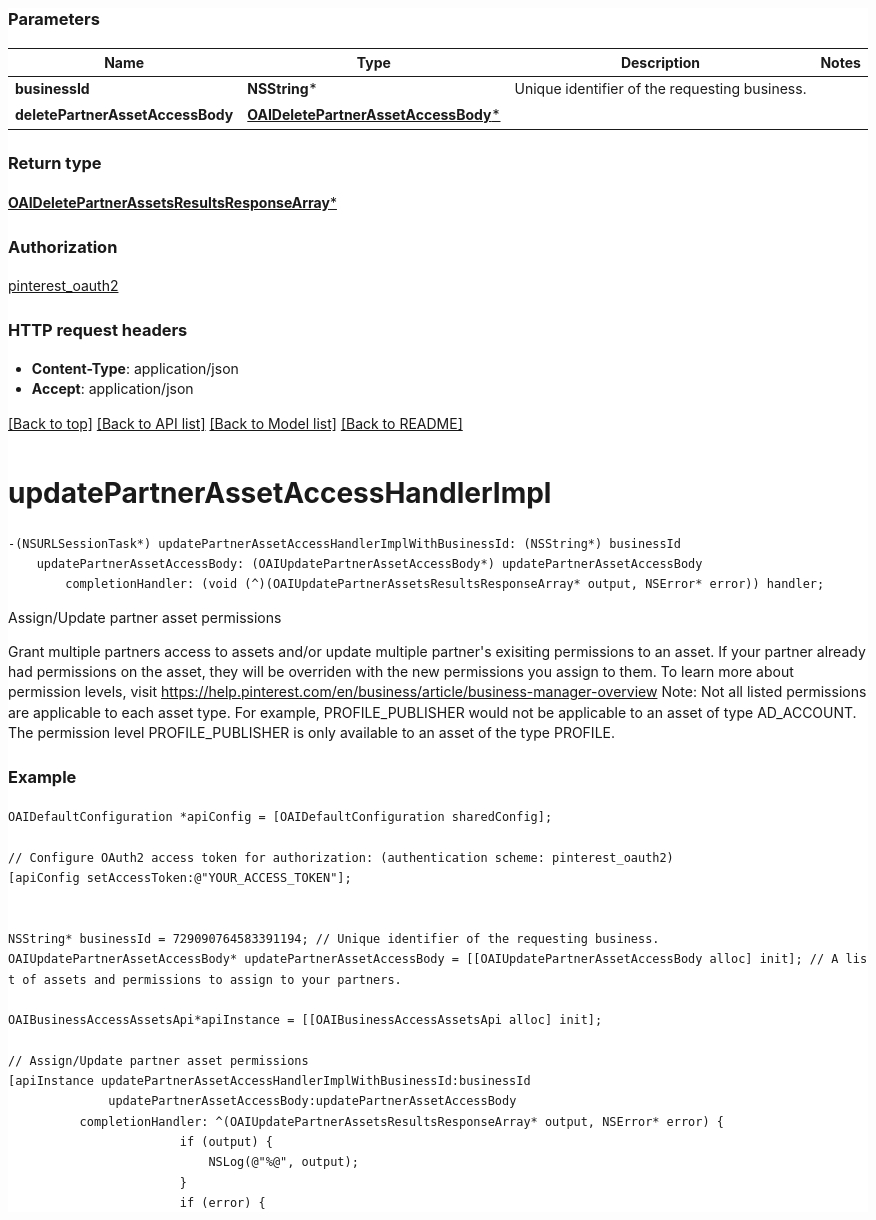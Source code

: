 ### Parameters

Name | Type | Description  | Notes
------------- | ------------- | ------------- | -------------
 **businessId** | **NSString***| Unique identifier of the requesting business. | 
 **deletePartnerAssetAccessBody** | [**OAIDeletePartnerAssetAccessBody***](OAIDeletePartnerAssetAccessBody.md)|  | 

### Return type

[**OAIDeletePartnerAssetsResultsResponseArray***](OAIDeletePartnerAssetsResultsResponseArray.md)

### Authorization

[pinterest_oauth2](../README.md#pinterest_oauth2)

### HTTP request headers

 - **Content-Type**: application/json
 - **Accept**: application/json

[[Back to top]](#) [[Back to API list]](../README.md#documentation-for-api-endpoints) [[Back to Model list]](../README.md#documentation-for-models) [[Back to README]](../README.md)

# **updatePartnerAssetAccessHandlerImpl**
```objc
-(NSURLSessionTask*) updatePartnerAssetAccessHandlerImplWithBusinessId: (NSString*) businessId
    updatePartnerAssetAccessBody: (OAIUpdatePartnerAssetAccessBody*) updatePartnerAssetAccessBody
        completionHandler: (void (^)(OAIUpdatePartnerAssetsResultsResponseArray* output, NSError* error)) handler;
```

Assign/Update partner asset permissions

Grant multiple partners access to assets and/or update multiple partner's exisiting permissions to an asset. If your partner already had permissions on the asset, they will be overriden with the new permissions you assign to them. To learn more about permission levels, visit https://help.pinterest.com/en/business/article/business-manager-overview  Note: Not all listed permissions are applicable to each asset type. For example, PROFILE_PUBLISHER would not be applicable to an asset of type AD_ACCOUNT. The permission level PROFILE_PUBLISHER is only available to an asset of the type PROFILE.

### Example
```objc
OAIDefaultConfiguration *apiConfig = [OAIDefaultConfiguration sharedConfig];

// Configure OAuth2 access token for authorization: (authentication scheme: pinterest_oauth2)
[apiConfig setAccessToken:@"YOUR_ACCESS_TOKEN"];


NSString* businessId = 729090764583391194; // Unique identifier of the requesting business.
OAIUpdatePartnerAssetAccessBody* updatePartnerAssetAccessBody = [[OAIUpdatePartnerAssetAccessBody alloc] init]; // A list of assets and permissions to assign to your partners.

OAIBusinessAccessAssetsApi*apiInstance = [[OAIBusinessAccessAssetsApi alloc] init];

// Assign/Update partner asset permissions
[apiInstance updatePartnerAssetAccessHandlerImplWithBusinessId:businessId
              updatePartnerAssetAccessBody:updatePartnerAssetAccessBody
          completionHandler: ^(OAIUpdatePartnerAssetsResultsResponseArray* output, NSError* error) {
                        if (output) {
                            NSLog(@"%@", output);
                        }
                        if (error) {
```
